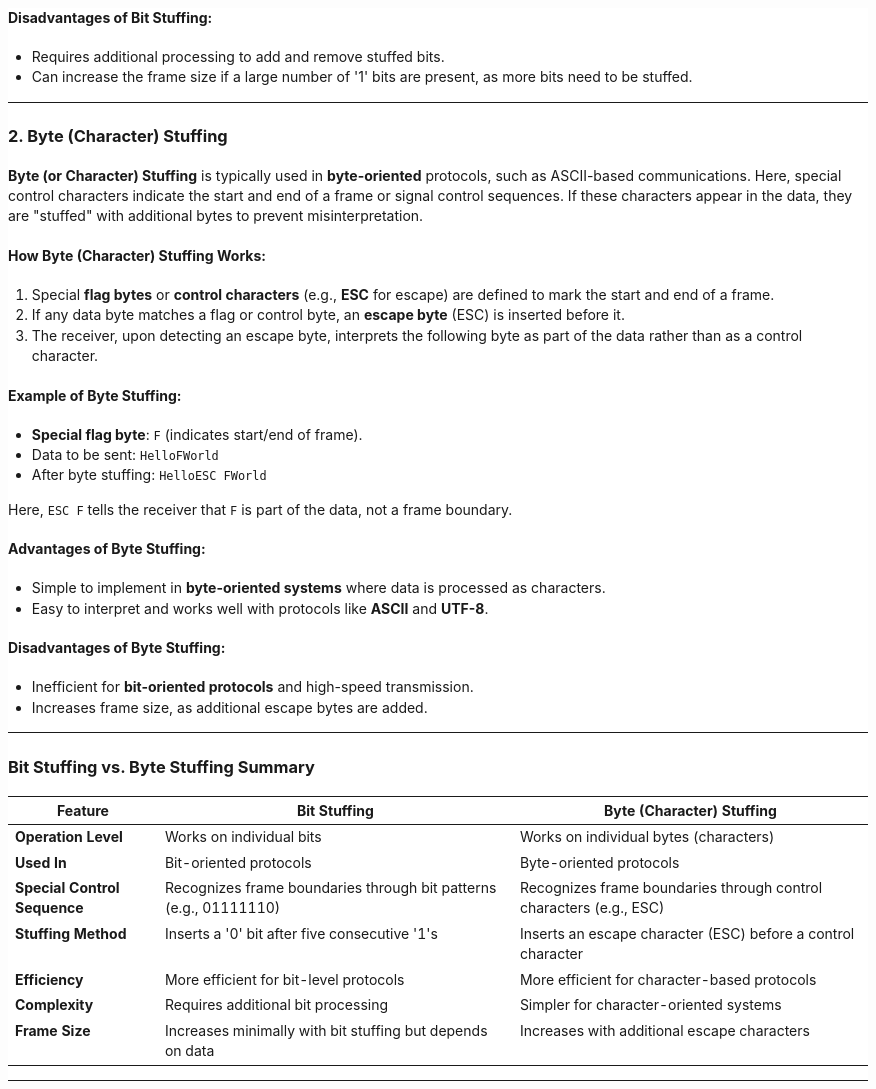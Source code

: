 #### **Disadvantages of Bit Stuffing:**

- Requires additional processing to add and remove stuffed bits.
- Can increase the frame size if a large number of '1' bits are present, as more bits need to be stuffed.

---

### **2. Byte (Character) Stuffing**

**Byte (or Character) Stuffing** is typically used in **byte-oriented** protocols, such as ASCII-based communications. Here, special control characters indicate the start and end of a frame or signal control sequences. If these characters appear in the data, they are "stuffed" with additional bytes to prevent misinterpretation.

#### **How Byte (Character) Stuffing Works:**

1. Special **flag bytes** or **control characters** (e.g., **ESC** for escape) are defined to mark the start and end of a frame.
2. If any data byte matches a flag or control byte, an **escape byte** (ESC) is inserted before it.
3. The receiver, upon detecting an escape byte, interprets the following byte as part of the data rather than as a control character.

#### **Example of Byte Stuffing:**

- **Special flag byte**: `F` (indicates start/end of frame).
- Data to be sent: `HelloFWorld`
- After byte stuffing: `HelloESC FWorld`

Here, `ESC F` tells the receiver that `F` is part of the data, not a frame boundary.

#### **Advantages of Byte Stuffing:**

- Simple to implement in **byte-oriented systems** where data is processed as characters.
- Easy to interpret and works well with protocols like **ASCII** and **UTF-8**.

#### **Disadvantages of Byte Stuffing:**

- Inefficient for **bit-oriented protocols** and high-speed transmission.
- Increases frame size, as additional escape bytes are added.

---

### **Bit Stuffing vs. Byte Stuffing Summary**

| Feature                      | Bit Stuffing                                                      | Byte (Character) Stuffing                                          |
| ---------------------------- | ----------------------------------------------------------------- | ------------------------------------------------------------------ |
| **Operation Level**          | Works on individual bits                                          | Works on individual bytes (characters)                             |
| **Used In**                  | Bit-oriented protocols                                            | Byte-oriented protocols                                            |
| **Special Control Sequence** | Recognizes frame boundaries through bit patterns (e.g., 01111110) | Recognizes frame boundaries through control characters (e.g., ESC) |
| **Stuffing Method**          | Inserts a '0' bit after five consecutive '1's                     | Inserts an escape character (ESC) before a control character       |
| **Efficiency**               | More efficient for bit-level protocols                            | More efficient for character-based protocols                       |
| **Complexity**               | Requires additional bit processing                                | Simpler for character-oriented systems                             |
| **Frame Size**               | Increases minimally with bit stuffing but depends on data         | Increases with additional escape characters                        |

---